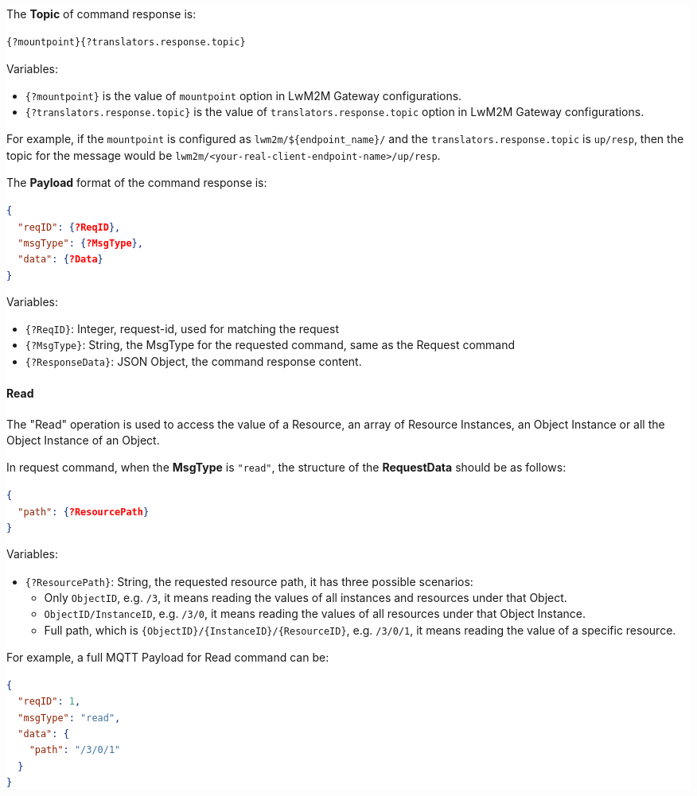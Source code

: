 The **Topic** of command response is:
```
{?mountpoint}{?translators.response.topic}
```
Variables:
- `{?mountpoint}` is the value of `mountpoint` option in LwM2M Gateway configurations.
- `{?translators.response.topic}` is the value of `translators.response.topic` option
  in LwM2M Gateway configurations.

For example, if the `mountpoint` is configured as `lwm2m/${endpoint_name}/`
and the `translators.response.topic` is `up/resp`, then the topic for the
message would be `lwm2m/<your-real-client-endpoint-name>/up/resp`.


The **Payload** format of the command response is:
```json
{
  "reqID": {?ReqID},
  "msgType": {?MsgType},
  "data": {?Data}
}
```
Variables:
- `{?ReqID}`: Integer, request-id, used for matching the request
- `{?MsgType}`: String, the MsgType for the requested command, same as the Request command
- `{?ResponseData}`: JSON Object, the command response content.


#### Read

The "Read" operation is used to access the value of a Resource, an array of Resource
Instances, an Object Instance or all the Object Instance of an Object.

In request command, when the **MsgType** is `"read"`, the structure of the 
**RequestData** should be as follows:

```json
{
  "path": {?ResourcePath}
}
```
Variables:
- `{?ResourcePath}`: String, the requested resource path, it has three possible
  scenarios:
  * Only `ObjectID`, e.g. `/3`, it means reading the values of all instances and resources
    under that Object.
  * `ObjectID/InstanceID`, e.g. `/3/0`, it means reading the values of all resources
    under that Object Instance.
  * Full path, which is `{ObjectID}/{InstanceID}/{ResourceID}`, e.g. `/3/0/1`, it
    means reading the value of a specific resource.

For example, a full MQTT Payload for Read command can be:
```json
{
  "reqID": 1,
  "msgType": "read",
  "data": {
    "path": "/3/0/1"
  }
}
```
